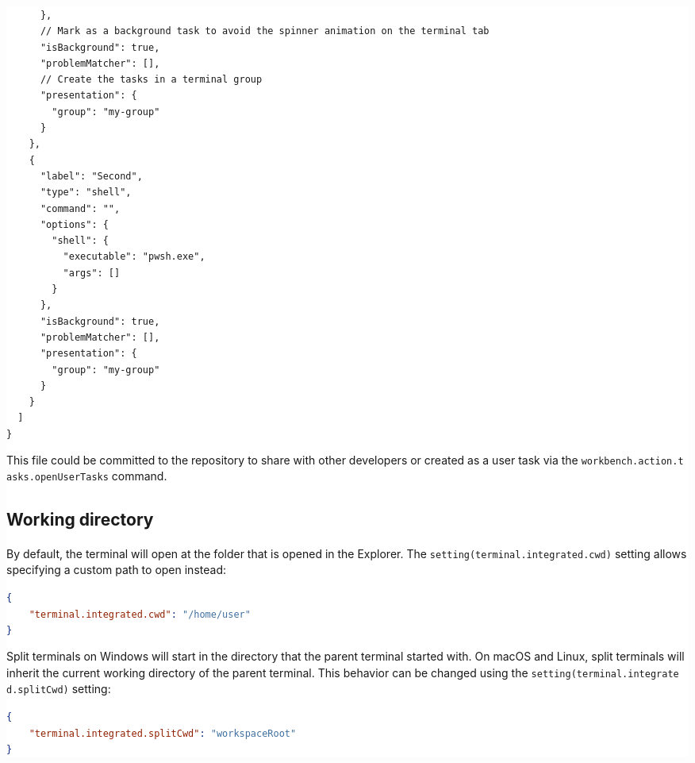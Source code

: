 ```jsonc
      },
      // Mark as a background task to avoid the spinner animation on the terminal tab
      "isBackground": true,
      "problemMatcher": [],
      // Create the tasks in a terminal group
      "presentation": {
        "group": "my-group"
      }
    },
    {
      "label": "Second",
      "type": "shell",
      "command": "",
      "options": {
        "shell": {
          "executable": "pwsh.exe",
          "args": []
        }
      },
      "isBackground": true,
      "problemMatcher": [],
      "presentation": {
        "group": "my-group"
      }
    }
  ]
}
```

This file could be committed to the repository to share with other developers or created as a user task via the `workbench.action.tasks.openUserTasks` command.

## Working directory

By default, the terminal will open at the folder that is opened in the Explorer. The `setting(terminal.integrated.cwd)` setting allows specifying a custom path to open instead:

```json
{
    "terminal.integrated.cwd": "/home/user"
}
```

Split terminals on Windows will start in the directory that the parent terminal started with. On macOS and Linux, split terminals will inherit the current working directory of the parent terminal. This behavior can be changed using the `setting(terminal.integrated.splitCwd)` setting:

```json
{
    "terminal.integrated.splitCwd": "workspaceRoot"
}
```
